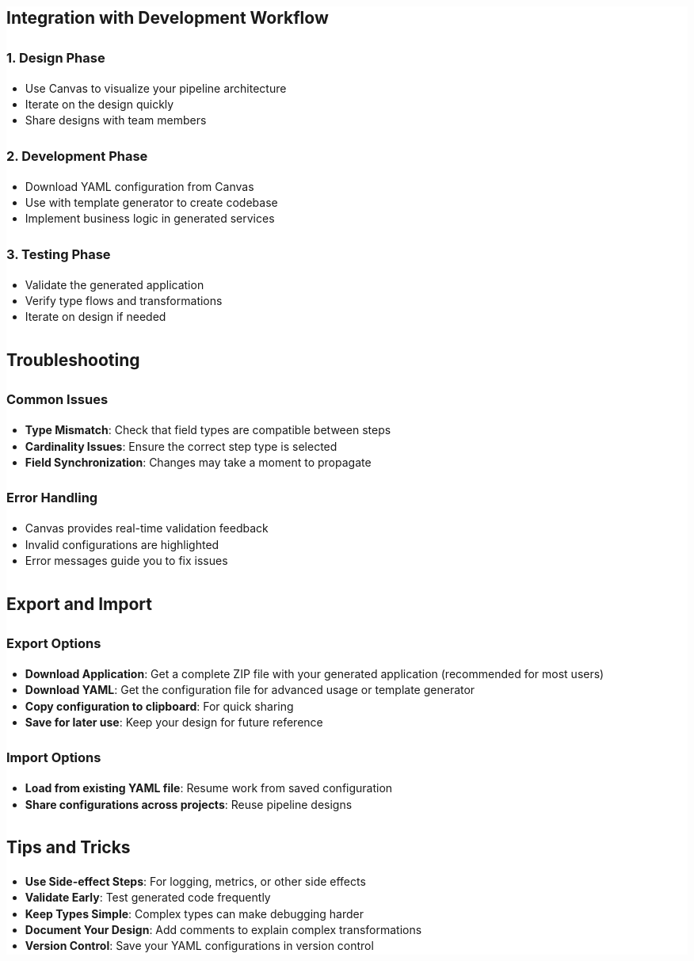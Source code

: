 ## Integration with Development Workflow

### 1. Design Phase
- Use Canvas to visualize your pipeline architecture
- Iterate on the design quickly
- Share designs with team members

### 2. Development Phase
- Download YAML configuration from Canvas
- Use with template generator to create codebase
- Implement business logic in generated services

### 3. Testing Phase
- Validate the generated application
- Verify type flows and transformations
- Iterate on design if needed

## Troubleshooting

### Common Issues
- **Type Mismatch**: Check that field types are compatible between steps
- **Cardinality Issues**: Ensure the correct step type is selected
- **Field Synchronization**: Changes may take a moment to propagate

### Error Handling
- Canvas provides real-time validation feedback
- Invalid configurations are highlighted
- Error messages guide you to fix issues

## Export and Import

### Export Options
- **Download Application**: Get a complete ZIP file with your generated application (recommended for most users)
- **Download YAML**: Get the configuration file for advanced usage or template generator
- **Copy configuration to clipboard**: For quick sharing
- **Save for later use**: Keep your design for future reference

### Import Options
- **Load from existing YAML file**: Resume work from saved configuration
- **Share configurations across projects**: Reuse pipeline designs

## Tips and Tricks

- **Use Side-effect Steps**: For logging, metrics, or other side effects
- **Validate Early**: Test generated code frequently
- **Keep Types Simple**: Complex types can make debugging harder
- **Document Your Design**: Add comments to explain complex transformations
- **Version Control**: Save your YAML configurations in version control